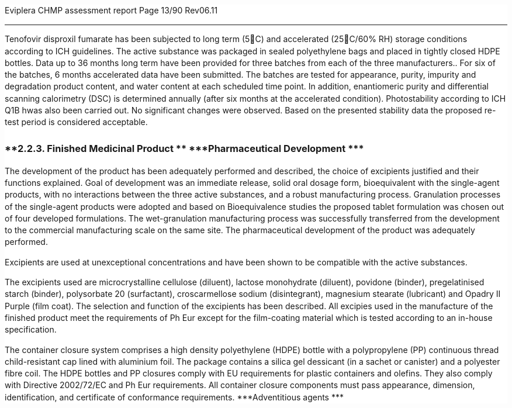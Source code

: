 Eviplera
CHMP assessment report
Page 13/90
Rev06.11


-----

Tenofovir disproxil fumarate has been subjected to long term (5C) and accelerated (25C/60% RH)
storage conditions according to ICH guidelines. The active substance was packaged in sealed
polyethylene bags and placed in tightly closed HDPE bottles. Data up to 36 months long term have
been provided for three batches from each of the three manufacturers.. For six of the batches,
6 months accelerated data have been submitted. The batches are tested for appearance, purity,
impurity and degradation product content, and water content at each scheduled time point. In
addition, enantiomeric purity and differential scanning calorimetry (DSC) is determined annually (after
six months at the accelerated condition). Photostability according to ICH Q1B hwas also been carried
out. No significant changes were observed. Based on the presented stability data the proposed re-test
period is considered acceptable.
### **2.2.3.  Finished Medicinal Product ** ***Pharmaceutical Development ***

The development of the product has been adequately performed and described, the choice of
excipients justified and their functions explained. Goal of development was an immediate release, solid
oral dosage form, bioequivalent with the single-agent products, with no interactions between the three
active substances, and a robust manufacturing process. Granulation processes of the single-agent
products were adopted and based on Bioequivalence studies the proposed tablet formulation was
chosen out of four developed formulations. The wet-granulation manufacturing process was
successfully transferred from the development to the commercial manufacturing scale on the same site.
The pharmaceutical development of the product was adequately performed.

Excipients are used at unexceptional concentrations and have been shown to be compatible with the
active substances.

The excipients used are microcrystalline cellulose (diluent), lactose monohydrate (diluent), povidone
(binder), pregelatinised starch (binder), polysorbate 20 (surfactant), croscarmellose sodium
(disintegrant), magnesium stearate (lubricant) and Opadry II Purple (film coat). The selection and
function of the excipients has been described. All excipies used in the manufacture of the finished
product meet the requirements of Ph Eur except for the film-coating material which is tested according
to an in-house specification.

The container closure system comprises a high density polyethylene (HDPE) bottle with a
polypropylene (PP) continuous thread child-resistant cap lined with aluminium foil. The package
contains a silica gel dessicant (in a sachet or canister) and a polyester fibre coil.
The HDPE bottles and PP closures comply with EU requirements for plastic containers and olefins. They
also comply with Directive 2002/72/EC and Ph Eur requirements. All container closure components
must pass appearance, dimension, identification, and certificate of conformance requirements. ***Adventitious agents ***
